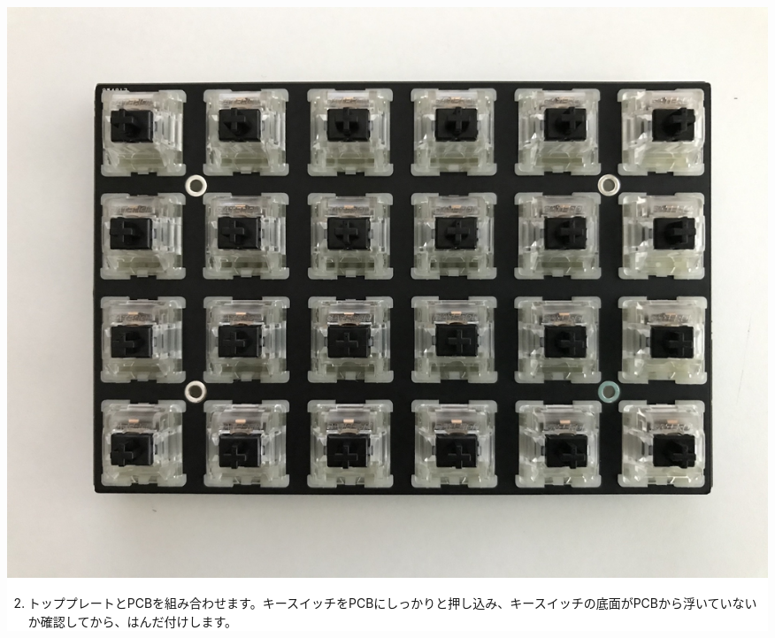 ![switch insert to plate](images/IMG_4337.jpg)

2. トッププレートとPCBを組み合わせます。キースイッチをPCBにしっかりと押し込み、キースイッチの底面がPCBから浮いていないか確認してから、はんだ付けします。